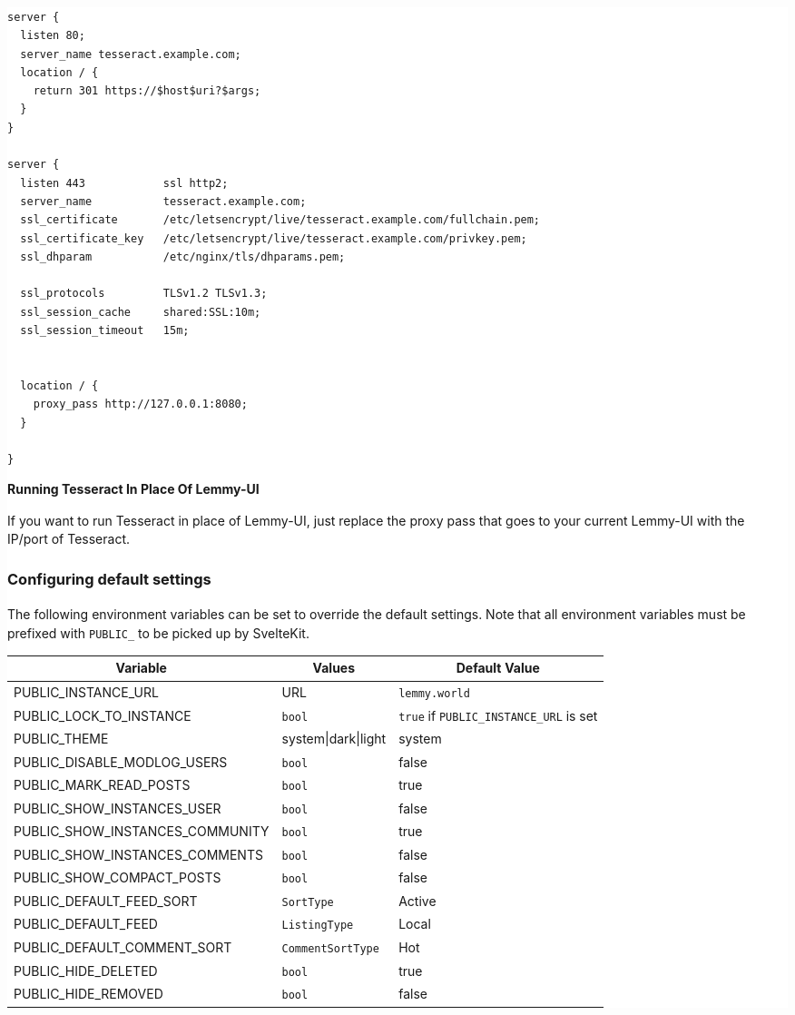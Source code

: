 ```
server {
  listen 80;
  server_name tesseract.example.com;
  location / {
    return 301 https://$host$uri?$args;
  }
}

server {
  listen 443            ssl http2;
  server_name           tesseract.example.com;
  ssl_certificate       /etc/letsencrypt/live/tesseract.example.com/fullchain.pem;
  ssl_certificate_key   /etc/letsencrypt/live/tesseract.example.com/privkey.pem;
  ssl_dhparam           /etc/nginx/tls/dhparams.pem;

  ssl_protocols         TLSv1.2 TLSv1.3;
  ssl_session_cache     shared:SSL:10m;
  ssl_session_timeout   15m;


  location / {
    proxy_pass http://127.0.0.1:8080;
  }

}
```
**Running Tesseract In Place Of Lemmy-UI**

If you want to run Tesseract in place of Lemmy-UI, just replace the proxy pass that goes to your current Lemmy-UI with the IP/port of Tesseract.



### Configuring default settings
The following environment variables can be set to override the default settings.  Note that all environment variables must be prefixed with `PUBLIC_` to be picked up by SvelteKit.


| Variable                        | Values              | Default Value                          |
| ------------------------------- | ------------------- | -------------------------------------- |
| PUBLIC_INSTANCE_URL             | URL                 | `lemmy.world`                          |
| PUBLIC_LOCK_TO_INSTANCE         | `bool`              | `true` if `PUBLIC_INSTANCE_URL` is set |
| PUBLIC_THEME                    | system\|dark\|light | system                                 |
| PUBLIC_DISABLE_MODLOG_USERS     | `bool`              | false                                  |
| PUBLIC_MARK_READ_POSTS          | `bool`              | true                                   |
| PUBLIC_SHOW_INSTANCES_USER      | `bool`              | false                                  |
| PUBLIC_SHOW_INSTANCES_COMMUNITY | `bool`              | true                                   |
| PUBLIC_SHOW_INSTANCES_COMMENTS  | `bool`              | false                                  |
| PUBLIC_SHOW_COMPACT_POSTS       | `bool`              | false                                  |
| PUBLIC_DEFAULT_FEED_SORT        | `SortType`          | Active                                 |
| PUBLIC_DEFAULT_FEED             | `ListingType`       | Local                                  |
| PUBLIC_DEFAULT_COMMENT_SORT     | `CommentSortType`   | Hot                                    |
| PUBLIC_HIDE_DELETED             | `bool`              | true                                   |
| PUBLIC_HIDE_REMOVED             | `bool`              | false                                  |